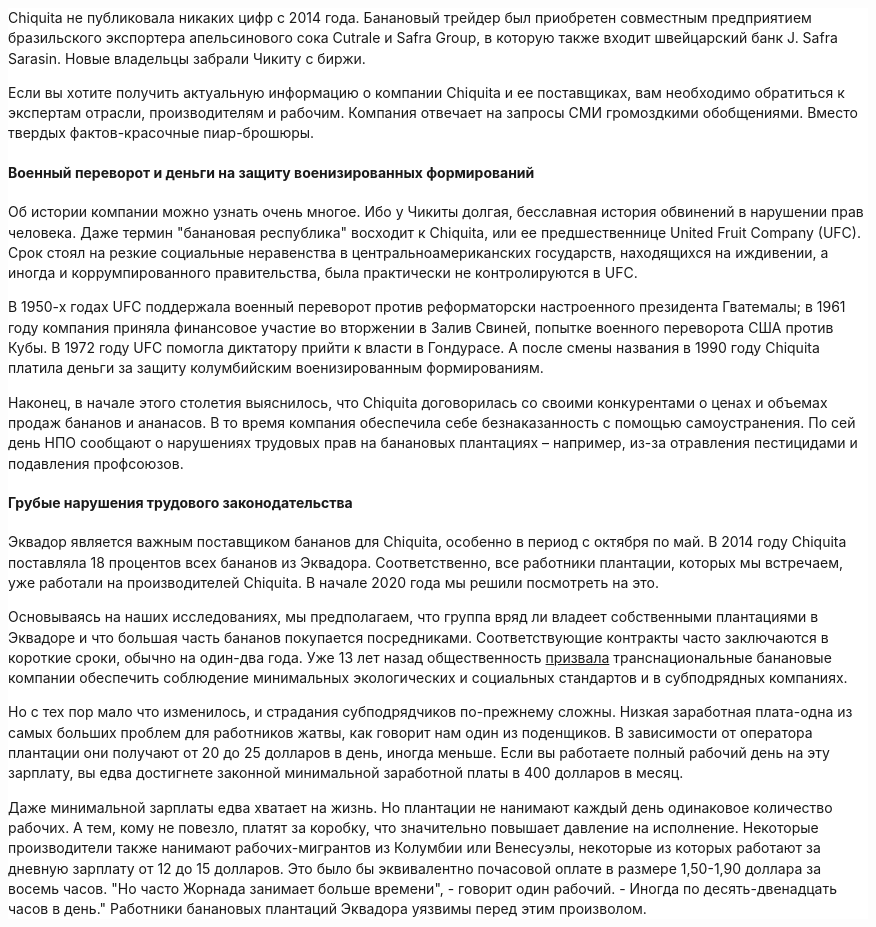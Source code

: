 Chiquita не публиковала никаких цифр с 2014 года. Банановый трейдер был приобретен совместным предприятием бразильского экспортера апельсинового сока Cutrale и Safra Group, в которую также входит швейцарский банк J. Safra Sarasin. Новые владельцы забрали Чикиту с биржи.

Если вы хотите получить актуальную информацию о компании Chiquita и ее поставщиках, вам необходимо обратиться к экспертам отрасли, производителям и рабочим. Компания отвечает на запросы СМИ громоздкими обобщениями. Вместо твердых фактов-красочные пиар-брошюры.

#### Военный переворот и деньги на защиту военизированных формирований

Об истории компании можно узнать очень многое. Ибо у Чикиты долгая, бесславная история обвинений в нарушении прав человека. Даже термин "банановая республика" восходит к Chiquita, или ее предшественнице United Fruit Company (UFC). Срок стоял на резкие социальные неравенства в центральноамериканских государств, находящихся на иждивении, а иногда и коррумпированного правительства, была практически не контролируются в UFC.

В 1950-х годах UFC поддержала военный переворот против реформаторски настроенного президента Гватемалы; в 1961 году компания приняла финансовое участие во вторжении в Залив Свиней, попытке военного переворота США против Кубы. В 1972 году UFC помогла диктатору прийти к власти в Гондурасе. А после смены названия в 1990 году Chiquita платила деньги за защиту колумбийским военизированным формированиям.

Наконец, в начале этого столетия выяснилось, что Chiquita договорилась со своими конкурентами о ценах и объемах продаж бананов и ананасов. В то время компания обеспечила себе безнаказанность с помощью самоустранения. По сей день НПО сообщают о нарушениях трудовых прав на банановых плантациях – например, из-за отравления пестицидами и подавления профсоюзов.

#### Грубые нарушения трудового законодательства

Эквадор является важным поставщиком бананов для Chiquita, особенно в период с октября по май. В 2014 году Chiquita поставляла 18 процентов всех бананов из Эквадора. Соответственно, все работники плантации, которых мы встречаем, уже работали на производителей Chiquita. В начале 2020 года мы решили посмотреть на это.

Основываясь на наших исследованиях, мы предполагаем, что группа вряд ли владеет собственными плантациями в Эквадоре и что большая часть бананов покупается посредниками. Соответствующие контракты часто заключаются в короткие сроки, обычно на один-два года. Уже 13 лет назад общественность [призвала](https://www.publiceye.ch/de/mediencorner/medienmitteilungen/detail/krumme-dinger-die-suche-nach-der-fairen-banane-im-labeldschungel "Die Suche nach der fairen Banane im Labeldschungel") транснациональные банановые компании обеспечить соблюдение минимальных экологических и социальных стандартов и в субподрядных компаниях.

Но с тех пор мало что изменилось, и страдания субподрядчиков по-прежнему сложны. Низкая заработная плата-одна из самых больших проблем для работников жатвы, как говорит нам один из поденщиков. В зависимости от оператора плантации они получают от 20 до 25 долларов в день, иногда меньше. Если вы работаете полный рабочий день на эту зарплату, вы едва достигнете законной минимальной заработной платы в 400 долларов в месяц.

Даже минимальной зарплаты едва хватает на жизнь. Но плантации не нанимают каждый день одинаковое количество рабочих. А тем, кому не повезло, платят за коробку, что значительно повышает давление на исполнение. Некоторые производители также нанимают рабочих-мигрантов из Колумбии или Венесуэлы, некоторые из которых работают за дневную зарплату от 12 до 15 долларов. Это было бы эквивалентно почасовой оплате в размере 1,50-1,90 доллара за восемь часов. "Но часто Жорнада занимает больше времени", - говорит один рабочий. - Иногда по десять-двенадцать часов в день." Работники банановых плантаций Эквадора уязвимы перед этим произволом.
